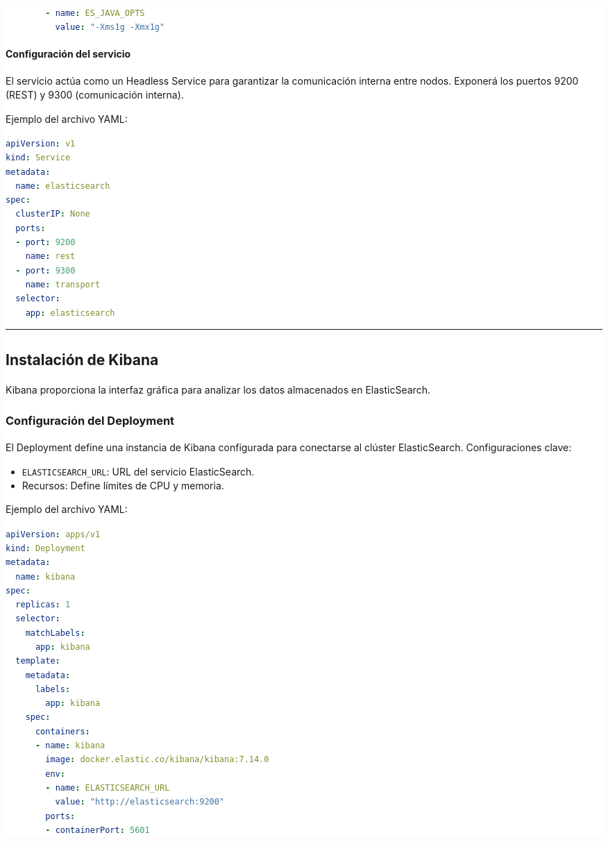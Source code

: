 ```yaml
        - name: ES_JAVA_OPTS
          value: "-Xms1g -Xmx1g"
```

#### Configuración del servicio

El servicio actúa como un Headless Service para garantizar la comunicación interna entre nodos. Exponerá los puertos 9200 (REST) y 9300 (comunicación interna).

Ejemplo del archivo YAML:

```yaml
apiVersion: v1
kind: Service
metadata:
  name: elasticsearch
spec:
  clusterIP: None
  ports:
  - port: 9200
    name: rest
  - port: 9300
    name: transport
  selector:
    app: elasticsearch
```

---

## Instalación de Kibana

Kibana proporciona la interfaz gráfica para analizar los datos almacenados en ElasticSearch.

### Configuración del Deployment

El Deployment define una instancia de Kibana configurada para conectarse al clúster ElasticSearch. Configuraciones clave:

- `ELASTICSEARCH_URL`: URL del servicio ElasticSearch.
- Recursos: Define límites de CPU y memoria.

Ejemplo del archivo YAML:

```yaml
apiVersion: apps/v1
kind: Deployment
metadata:
  name: kibana
spec:
  replicas: 1
  selector:
    matchLabels:
      app: kibana
  template:
    metadata:
      labels:
        app: kibana
    spec:
      containers:
      - name: kibana
        image: docker.elastic.co/kibana/kibana:7.14.0
        env:
        - name: ELASTICSEARCH_URL
          value: "http://elasticsearch:9200"
        ports:
        - containerPort: 5601
```